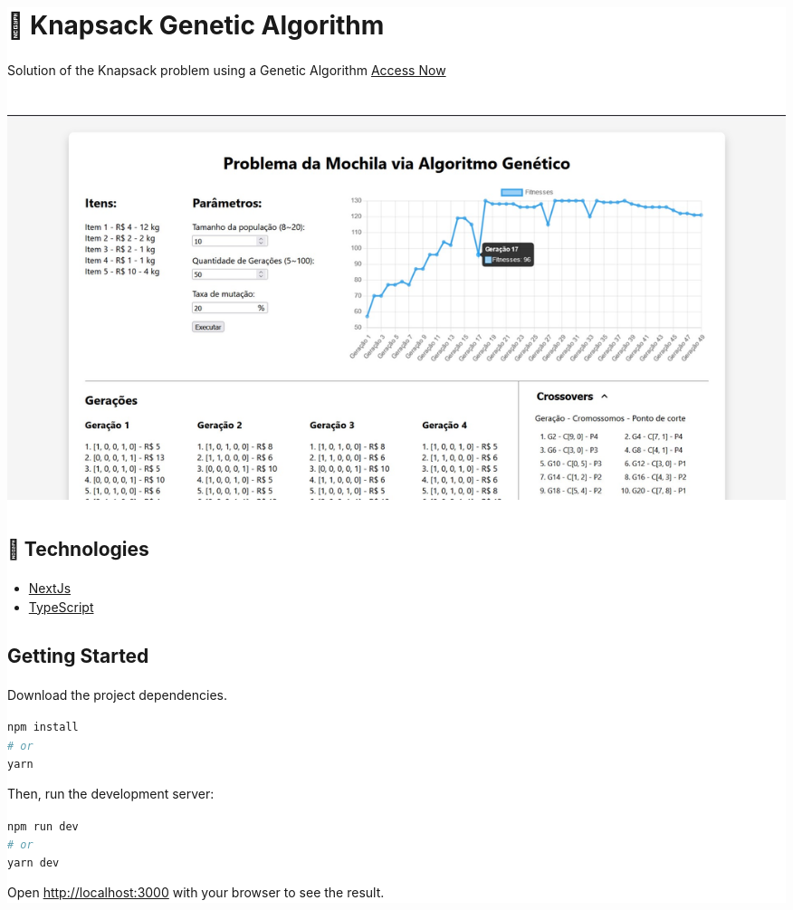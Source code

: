 # 🎒 Knapsack Genetic Algorithm

Solution of the Knapsack problem using a Genetic Algorithm [Access Now](https://snapsack.vercel.app/)

<h1 align="center">
    <img alt="Knapsack problem solution web app" title="delicinha" src=".github/knapsack.jpg" width="100%" />
</h1>

## :rocket: Technologies

- [NextJs](https://nextjs.org)
- [TypeScript](https://www.typescriptlang.org/)

## Getting Started

Download the project dependencies.

```bash
npm install
# or
yarn
```

Then, run the development server:

```bash
npm run dev
# or
yarn dev
```

Open [http://localhost:3000](http://localhost:3000) with your browser to see the result.
